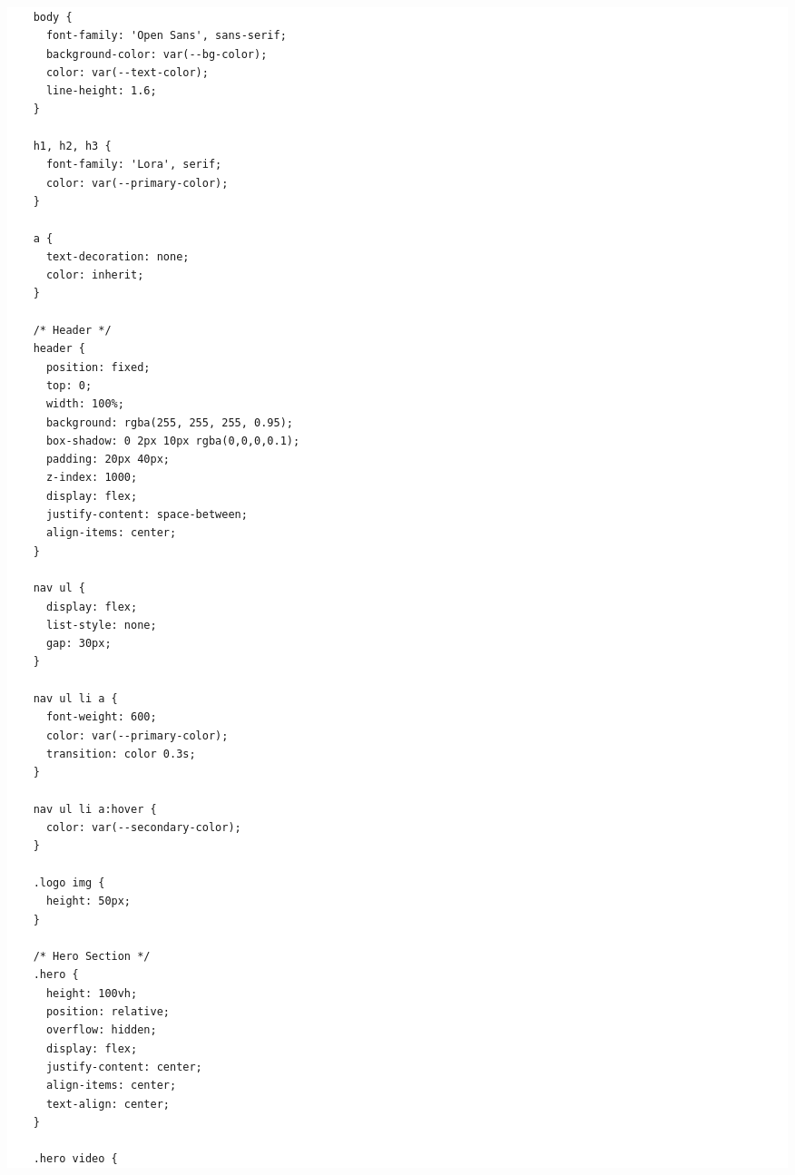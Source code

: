 ```html
    body {
      font-family: 'Open Sans', sans-serif;
      background-color: var(--bg-color);
      color: var(--text-color);
      line-height: 1.6;
    }

    h1, h2, h3 {
      font-family: 'Lora', serif;
      color: var(--primary-color);
    }

    a {
      text-decoration: none;
      color: inherit;
    }

    /* Header */
    header {
      position: fixed;
      top: 0;
      width: 100%;
      background: rgba(255, 255, 255, 0.95);
      box-shadow: 0 2px 10px rgba(0,0,0,0.1);
      padding: 20px 40px;
      z-index: 1000;
      display: flex;
      justify-content: space-between;
      align-items: center;
    }

    nav ul {
      display: flex;
      list-style: none;
      gap: 30px;
    }

    nav ul li a {
      font-weight: 600;
      color: var(--primary-color);
      transition: color 0.3s;
    }

    nav ul li a:hover {
      color: var(--secondary-color);
    }

    .logo img {
      height: 50px;
    }

    /* Hero Section */
    .hero {
      height: 100vh;
      position: relative;
      overflow: hidden;
      display: flex;
      justify-content: center;
      align-items: center;
      text-align: center;
    }

    .hero video {
```